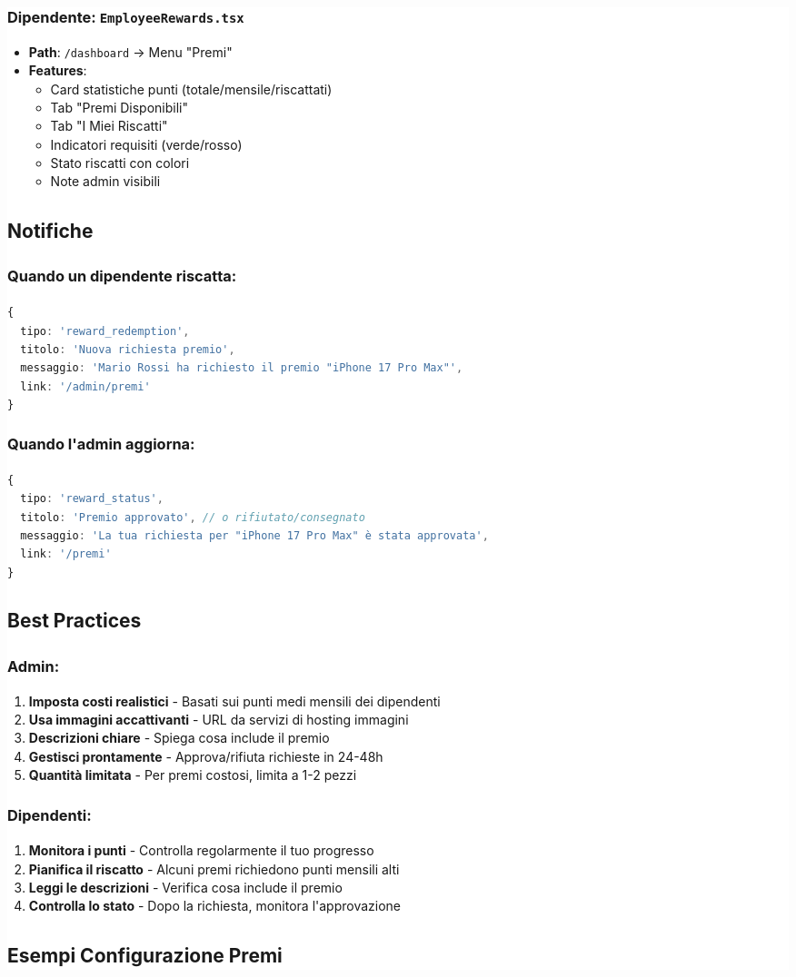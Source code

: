 ### Dipendente: `EmployeeRewards.tsx`
- **Path**: `/dashboard` → Menu "Premi"
- **Features**:
  - Card statistiche punti (totale/mensile/riscattati)
  - Tab "Premi Disponibili"
  - Tab "I Miei Riscatti"
  - Indicatori requisiti (verde/rosso)
  - Stato riscatti con colori
  - Note admin visibili

## Notifiche

### Quando un dipendente riscatta:
```typescript
{
  tipo: 'reward_redemption',
  titolo: 'Nuova richiesta premio',
  messaggio: 'Mario Rossi ha richiesto il premio "iPhone 17 Pro Max"',
  link: '/admin/premi'
}
```

### Quando l'admin aggiorna:
```typescript
{
  tipo: 'reward_status',
  titolo: 'Premio approvato', // o rifiutato/consegnato
  messaggio: 'La tua richiesta per "iPhone 17 Pro Max" è stata approvata',
  link: '/premi'
}
```

## Best Practices

### Admin:
1. **Imposta costi realistici** - Basati sui punti medi mensili dei dipendenti
2. **Usa immagini accattivanti** - URL da servizi di hosting immagini
3. **Descrizioni chiare** - Spiega cosa include il premio
4. **Gestisci prontamente** - Approva/rifiuta richieste in 24-48h
5. **Quantità limitata** - Per premi costosi, limita a 1-2 pezzi

### Dipendenti:
1. **Monitora i punti** - Controlla regolarmente il tuo progresso
2. **Pianifica il riscatto** - Alcuni premi richiedono punti mensili alti
3. **Leggi le descrizioni** - Verifica cosa include il premio
4. **Controlla lo stato** - Dopo la richiesta, monitora l'approvazione

## Esempi Configurazione Premi
